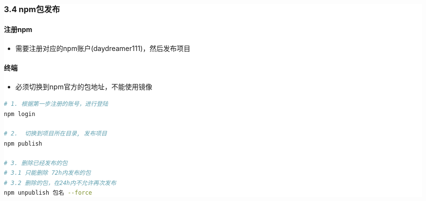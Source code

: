 ```javascript
```

### 3.4 npm包发布

#### 注册npm

-   需要注册对应的npm账户(daydreamer111)，然后发布项目

#### 终端

- 必须切换到npm官方的包地址，不能使用镜像

```bash
# 1. 根据第一步注册的账号，进行登陆
npm login

# 2.  切换到项目所在目录, 发布项目
npm publish 

# 3. 删除已经发布的包
# 3.1 只能删除 72h内发布的包
# 3.2 删除的包，在24h内不允许再次发布
npm unpublish 包名 --force
```

## 



